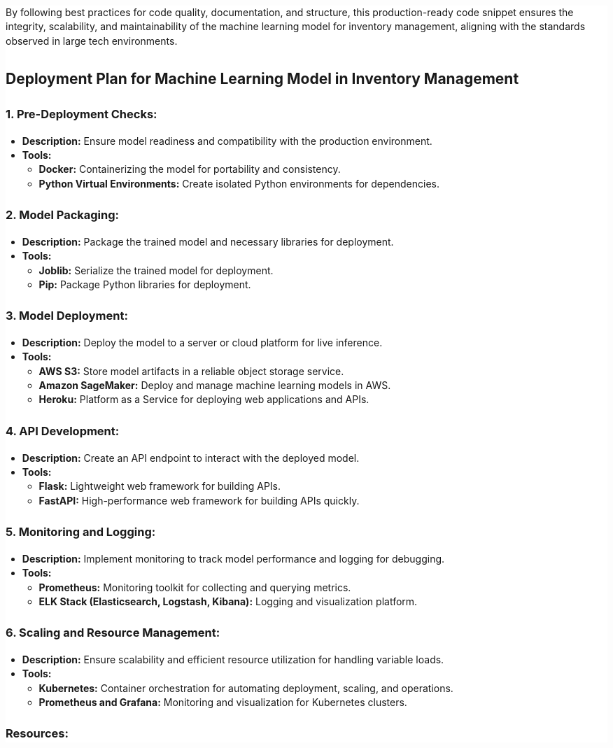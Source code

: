 By following best practices for code quality, documentation, and structure, this production-ready code snippet ensures the integrity, scalability, and maintainability of the machine learning model for inventory management, aligning with the standards observed in large tech environments.

## Deployment Plan for Machine Learning Model in Inventory Management

### 1. **Pre-Deployment Checks:**

- **Description:** Ensure model readiness and compatibility with the production environment.
- **Tools:**
  - **Docker:** Containerizing the model for portability and consistency.
  - **Python Virtual Environments:** Create isolated Python environments for dependencies.

### 2. **Model Packaging:**

- **Description:** Package the trained model and necessary libraries for deployment.
- **Tools:**
  - **Joblib:** Serialize the trained model for deployment.
  - **Pip:** Package Python libraries for deployment.

### 3. **Model Deployment:**

- **Description:** Deploy the model to a server or cloud platform for live inference.
- **Tools:**
  - **AWS S3:** Store model artifacts in a reliable object storage service.
  - **Amazon SageMaker:** Deploy and manage machine learning models in AWS.
  - **Heroku:** Platform as a Service for deploying web applications and APIs.

### 4. **API Development:**

- **Description:** Create an API endpoint to interact with the deployed model.
- **Tools:**
  - **Flask:** Lightweight web framework for building APIs.
  - **FastAPI:** High-performance web framework for building APIs quickly.

### 5. **Monitoring and Logging:**

- **Description:** Implement monitoring to track model performance and logging for debugging.
- **Tools:**
  - **Prometheus:** Monitoring toolkit for collecting and querying metrics.
  - **ELK Stack (Elasticsearch, Logstash, Kibana):** Logging and visualization platform.

### 6. **Scaling and Resource Management:**

- **Description:** Ensure scalability and efficient resource utilization for handling variable loads.
- **Tools:**
  - **Kubernetes:** Container orchestration for automating deployment, scaling, and operations.
  - **Prometheus and Grafana:** Monitoring and visualization for Kubernetes clusters.

### Resources:
